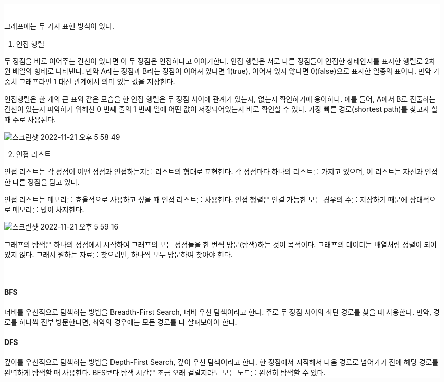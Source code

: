 <br/>

그래프에는 두 가지 표현 방식이 있다.

1. 인접 행렬

두 정점을 바로 이어주는 간선이 있다면 이 두 정점은 인접하다고 이야기한다. 인접 행렬은 서로 다른 정점들이 인접한 상태인지를 표시한 행렬로 2차원 배열의 형태로 나타낸다.
만약 A라는 정점과 B라는 정점이 이어져 있다면 1(true), 이어져 있지 않다면 0(false)으로 표시한 일종의 표이다. 만약 가중치 그래프라면 1 대신 관계에서 의미 있는 값을 저장한다.

인접행렬은 한 개의 큰 표와 같은 모습을 한 인접 행렬은 두 정점 사이에 관계가 있는지, 없는지 확인하기에 용이하다.
예를 들어, A에서 B로 진출하는 간선이 있는지 파악하기 위해선 0 번째 줄의 1 번째 열에 어떤 값이 저장되어있는지 바로 확인할 수 있다.
가장 빠른 경로(shortest path)를 찾고자 할 때 주로 사용된다.

<img width="280" alt="스크린샷 2022-11-21 오후 5 58 49" src="https://user-images.githubusercontent.com/39157466/203008049-cdbba51e-17fc-4897-81ea-6a373cb2580f.png">

2. 인접 리스트


인접 리스트는 각 정점이 어떤 정점과 인접하는지를 리스트의 형태로 표현한다. 
각 정점마다 하나의 리스트를 가지고 있으며, 이 리스트는 자신과 인접한 다른 정점을 담고 있다. 

인접 리스트는 메모리를 효율적으로 사용하고 싶을 때 인접 리스트를 사용한다.
인접 행렬은 연결 가능한 모든 경우의 수를 저장하기 때문에 상대적으로 메모리를 많이 차지한다.

<img width="530" alt="스크린샷 2022-11-21 오후 5 59 16" src="https://user-images.githubusercontent.com/39157466/203008142-90451374-8a56-454d-bac9-c237b3306995.png">

<br/>

그래프의 탐색은 하나의 정점에서 시작하여 그래프의 모든 정점들을 한 번씩 방문(탐색)하는 것이 목적이다. 그래프의 데이터는 배열처럼 정렬이 되어 있지 않다. 
그래서 원하는 자료를 찾으려면, 하나씩 모두 방문하여 찾아야 힌다.

<br/>

#### BFS

너비를 우선적으로 탐색하는 방법을 Breadth-First Search, 너비 우선 탐색이라고 한다. 
주로 두 정점 사이의 최단 경로를 찾을 때 사용한다. 만약, 경로를 하나씩 전부 방문한다면, 최악의 경우에는 모든 경로를 다 살펴보아야 한다.

#### DFS

깊이를 우선적으로 탐색하는 방법을 Depth-First Search, 깊이 우선 탐색이라고 한다. 한 정점에서 시작해서 다음 경로로 넘어가기 전에 해당 경로를 완벽하게 탐색할 때 사용한다. 
BFS보다 탐색 시간은 조금 오래 걸릴지라도 모든 노드를 완전히 탐색할 수 있다.

